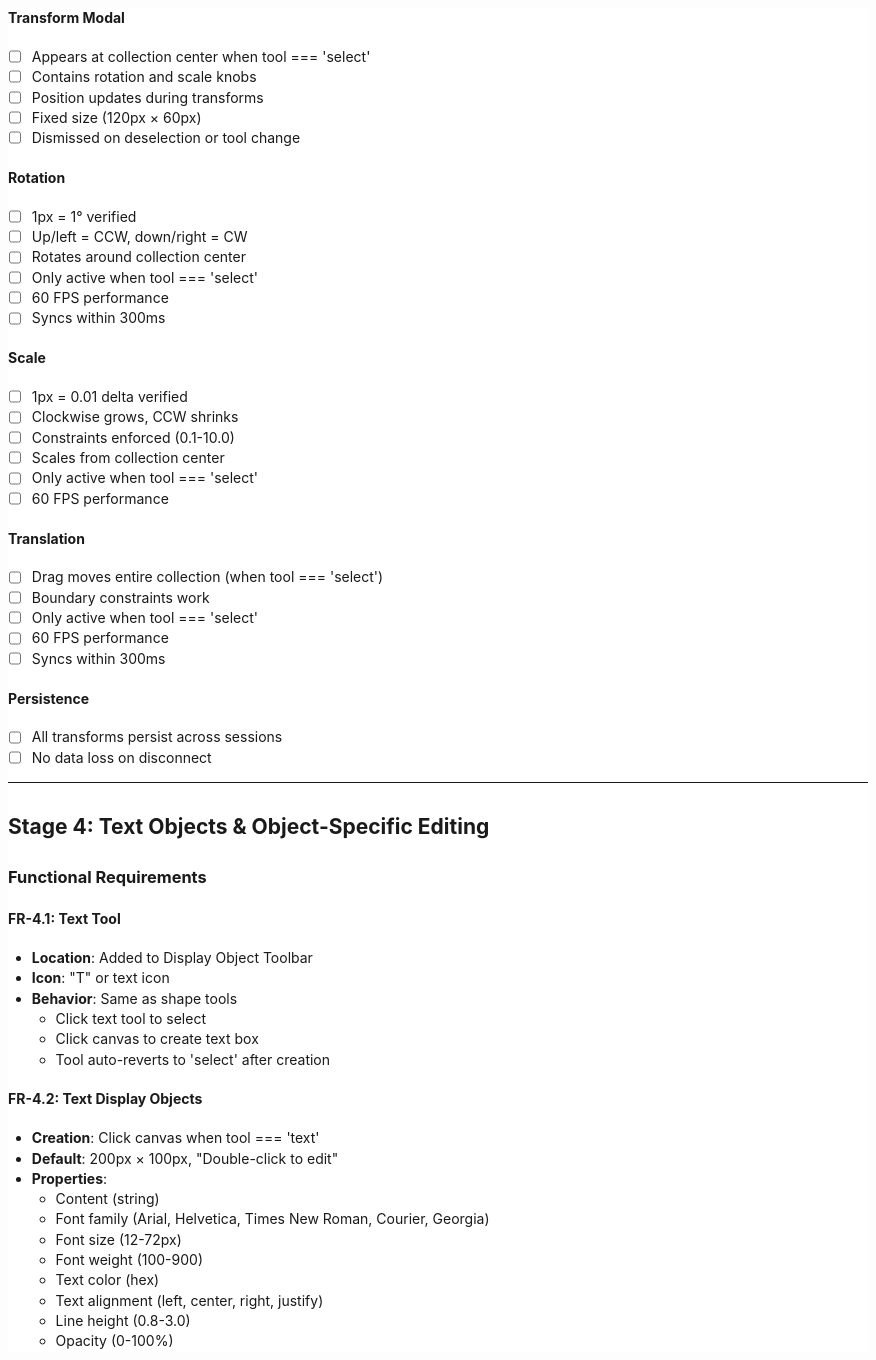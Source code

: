 #### Transform Modal
- [ ] Appears at collection center when tool === 'select'
- [ ] Contains rotation and scale knobs
- [ ] Position updates during transforms
- [ ] Fixed size (120px × 60px)
- [ ] Dismissed on deselection or tool change

#### Rotation
- [ ] 1px = 1° verified
- [ ] Up/left = CCW, down/right = CW
- [ ] Rotates around collection center
- [ ] Only active when tool === 'select'
- [ ] 60 FPS performance
- [ ] Syncs within 300ms

#### Scale
- [ ] 1px = 0.01 delta verified
- [ ] Clockwise grows, CCW shrinks
- [ ] Constraints enforced (0.1-10.0)
- [ ] Scales from collection center
- [ ] Only active when tool === 'select'
- [ ] 60 FPS performance

#### Translation
- [ ] Drag moves entire collection (when tool === 'select')
- [ ] Boundary constraints work
- [ ] Only active when tool === 'select'
- [ ] 60 FPS performance
- [ ] Syncs within 300ms

#### Persistence
- [ ] All transforms persist across sessions
- [ ] No data loss on disconnect

---

## Stage 4: Text Objects & Object-Specific Editing

### Functional Requirements

#### FR-4.1: Text Tool
- **Location**: Added to Display Object Toolbar
- **Icon**: "T" or text icon
- **Behavior**: Same as shape tools
  - Click text tool to select
  - Click canvas to create text box
  - Tool auto-reverts to 'select' after creation

#### FR-4.2: Text Display Objects
- **Creation**: Click canvas when tool === 'text'
- **Default**: 200px × 100px, "Double-click to edit"
- **Properties**:
  - Content (string)
  - Font family (Arial, Helvetica, Times New Roman, Courier, Georgia)
  - Font size (12-72px)
  - Font weight (100-900)
  - Text color (hex)
  - Text alignment (left, center, right, justify)
  - Line height (0.8-3.0)
  - Opacity (0-100%)

